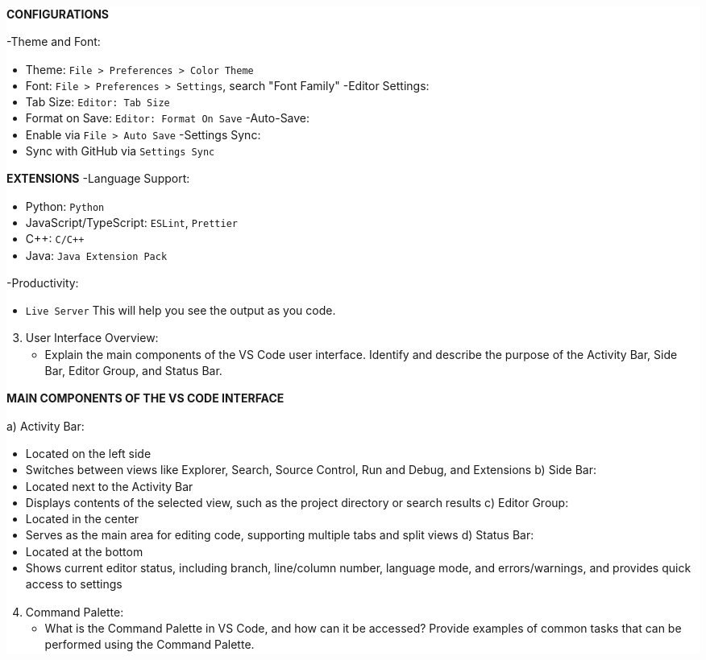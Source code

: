 **CONFIGURATIONS**

-Theme and Font:
   - Theme: `File > Preferences > Color Theme`
   - Font: `File > Preferences > Settings`, search "Font Family"
-Editor Settings:
   - Tab Size: `Editor: Tab Size`
   - Format on Save: `Editor: Format On Save`
-Auto-Save:
   - Enable via `File > Auto Save`
-Settings Sync:
   - Sync with GitHub via `Settings Sync`

**EXTENSIONS**
-Language Support:
   - Python: `Python`
   - JavaScript/TypeScript: `ESLint`, `Prettier`
   - C++: `C/C++`
   - Java: `Java Extension Pack`


-Productivity:
   - `Live Server` This will help you see the output as you code.








3. User Interface Overview:
   - Explain the main components of the VS Code user interface. Identify and describe the purpose of the Activity Bar, Side Bar, Editor Group, and Status Bar.


**MAIN COMPONENTS OF THE VS CODE INTERFACE**

a) Activity Bar:
   - Located on the left side
   - Switches between views like Explorer, Search, Source Control, Run and Debug, and Extensions
b) Side Bar:
   - Located next to the Activity Bar
   - Displays contents of the selected view, such as the project directory or search results
c) Editor Group:
   - Located in the center
   - Serves as the main area for editing code, supporting multiple tabs and split views
d) Status Bar:
   - Located at the bottom
   - Shows current editor status, including branch, line/column number, language mode, and errors/warnings, and provides quick access to settings






4. Command Palette:
   - What is the Command Palette in VS Code, and how can it be accessed? Provide examples of common tasks that can be performed using the Command Palette.
